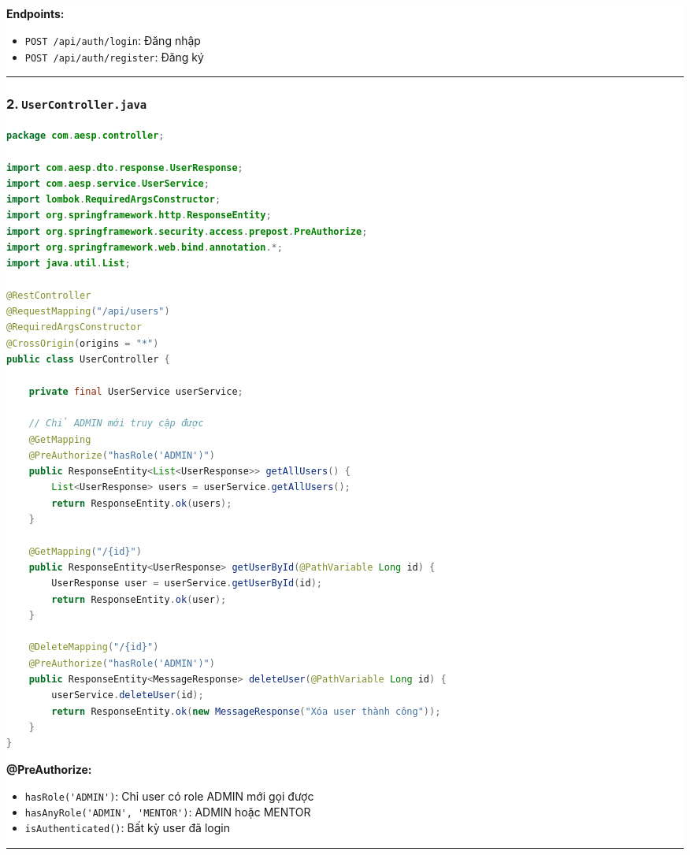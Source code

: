**Endpoints:**
- `POST /api/auth/login`: Đăng nhập
- `POST /api/auth/register`: Đăng ký

---

### 2. `UserController.java`

```java
package com.aesp.controller;

import com.aesp.dto.response.UserResponse;
import com.aesp.service.UserService;
import lombok.RequiredArgsConstructor;
import org.springframework.http.ResponseEntity;
import org.springframework.security.access.prepost.PreAuthorize;
import org.springframework.web.bind.annotation.*;
import java.util.List;

@RestController
@RequestMapping("/api/users")
@RequiredArgsConstructor
@CrossOrigin(origins = "*")
public class UserController {
    
    private final UserService userService;
    
    // Chỉ ADMIN mới truy cập được
    @GetMapping
    @PreAuthorize("hasRole('ADMIN')")
    public ResponseEntity<List<UserResponse>> getAllUsers() {
        List<UserResponse> users = userService.getAllUsers();
        return ResponseEntity.ok(users);
    }
    
    @GetMapping("/{id}")
    public ResponseEntity<UserResponse> getUserById(@PathVariable Long id) {
        UserResponse user = userService.getUserById(id);
        return ResponseEntity.ok(user);
    }
    
    @DeleteMapping("/{id}")
    @PreAuthorize("hasRole('ADMIN')")
    public ResponseEntity<MessageResponse> deleteUser(@PathVariable Long id) {
        userService.deleteUser(id);
        return ResponseEntity.ok(new MessageResponse("Xóa user thành công"));
    }
}
```

**@PreAuthorize:**
- `hasRole('ADMIN')`: Chỉ user có role ADMIN mới gọi được
- `hasAnyRole('ADMIN', 'MENTOR')`: ADMIN hoặc MENTOR
- `isAuthenticated()`: Bất kỳ user đã login

---